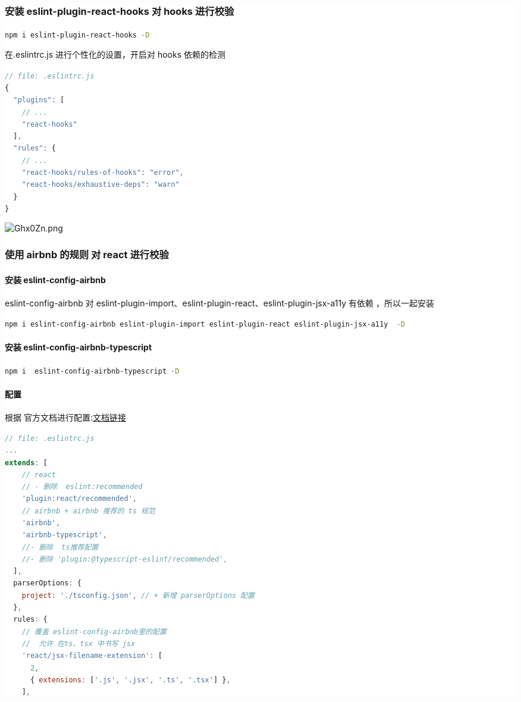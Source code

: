 ### 安装 eslint-plugin-react-hooks 对 hooks 进行校验

```bash
npm i eslint-plugin-react-hooks -D
```

在.eslintrc.js 进行个性化的设置，开启对 hooks 依赖的检测

```js
// file: .eslintrc.js
{
  "plugins": [
    // ...
    "react-hooks"
  ],
  "rules": {
    // ...
    "react-hooks/rules-of-hooks": "error",
    "react-hooks/exhaustive-deps": "warn"
  }
}
```

![Ghx0Zn.png](https://www.helloimg.com/images/2022/03/04/Ghx0Zn.png)

### 使用 airbnb 的规则 对 react 进行校验

#### 安装 eslint-config-airbnb

eslint-config-airbnb 对 eslint-plugin-import、eslint-plugin-react、eslint-plugin-jsx-a11y 有依赖 ，所以一起安装

```bash
npm i eslint-config-airbnb eslint-plugin-import eslint-plugin-react eslint-plugin-jsx-a11y  -D
```

#### 安装 eslint-config-airbnb-typescript

```bash
npm i  eslint-config-airbnb-typescript -D
```

#### 配置

根据 官方文档进行配置:[文档链接](https://github.com/iamturns/eslint-config-airbnb-typescript)

```js
// file: .eslintrc.js
...
extends: [
    // react
    // - 删除  eslint:recommended
    'plugin:react/recommended',
    // airbnb + airbnb 推荐的 ts 规范
    'airbnb',
    'airbnb-typescript',
    //- 删除  ts推荐配置
    //- 删除 'plugin:@typescript-eslint/recommended',
  ],
  parserOptions: {
    project: './tsconfig.json', // + 新增 parserOptions 配置
  },
  rules: {
    // 覆盖 eslint-config-airbnb里的配置
    //  允许 在ts、tsx 中书写 jsx
    'react/jsx-filename-extension': [
      2,
      { extensions: ['.js', '.jsx', '.ts', '.tsx'] },
    ],
```